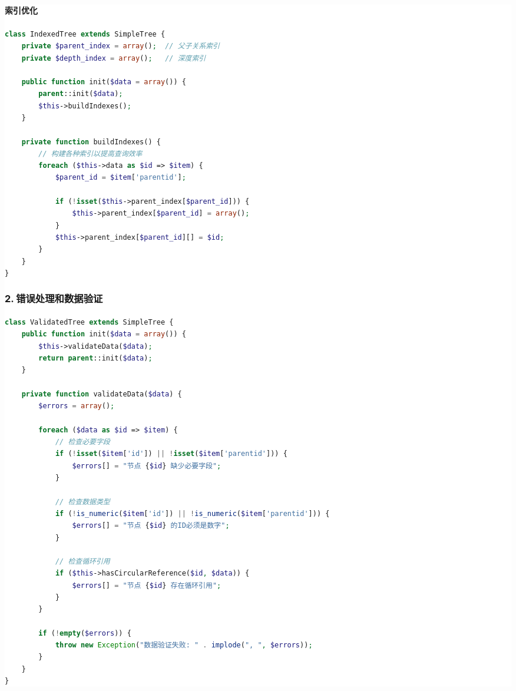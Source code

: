 #### 索引优化
```php
class IndexedTree extends SimpleTree {
    private $parent_index = array();  // 父子关系索引
    private $depth_index = array();   // 深度索引
    
    public function init($data = array()) {
        parent::init($data);
        $this->buildIndexes();
    }
    
    private function buildIndexes() {
        // 构建各种索引以提高查询效率
        foreach ($this->data as $id => $item) {
            $parent_id = $item['parentid'];
            
            if (!isset($this->parent_index[$parent_id])) {
                $this->parent_index[$parent_id] = array();
            }
            $this->parent_index[$parent_id][] = $id;
        }
    }
}
```

### 2. 错误处理和数据验证

```php
class ValidatedTree extends SimpleTree {
    public function init($data = array()) {
        $this->validateData($data);
        return parent::init($data);
    }
    
    private function validateData($data) {
        $errors = array();
        
        foreach ($data as $id => $item) {
            // 检查必要字段
            if (!isset($item['id']) || !isset($item['parentid'])) {
                $errors[] = "节点 {$id} 缺少必要字段";
            }
            
            // 检查数据类型
            if (!is_numeric($item['id']) || !is_numeric($item['parentid'])) {
                $errors[] = "节点 {$id} 的ID必须是数字";
            }
            
            // 检查循环引用
            if ($this->hasCircularReference($id, $data)) {
                $errors[] = "节点 {$id} 存在循环引用";
            }
        }
        
        if (!empty($errors)) {
            throw new Exception("数据验证失败: " . implode(", ", $errors));
        }
    }
}
```
